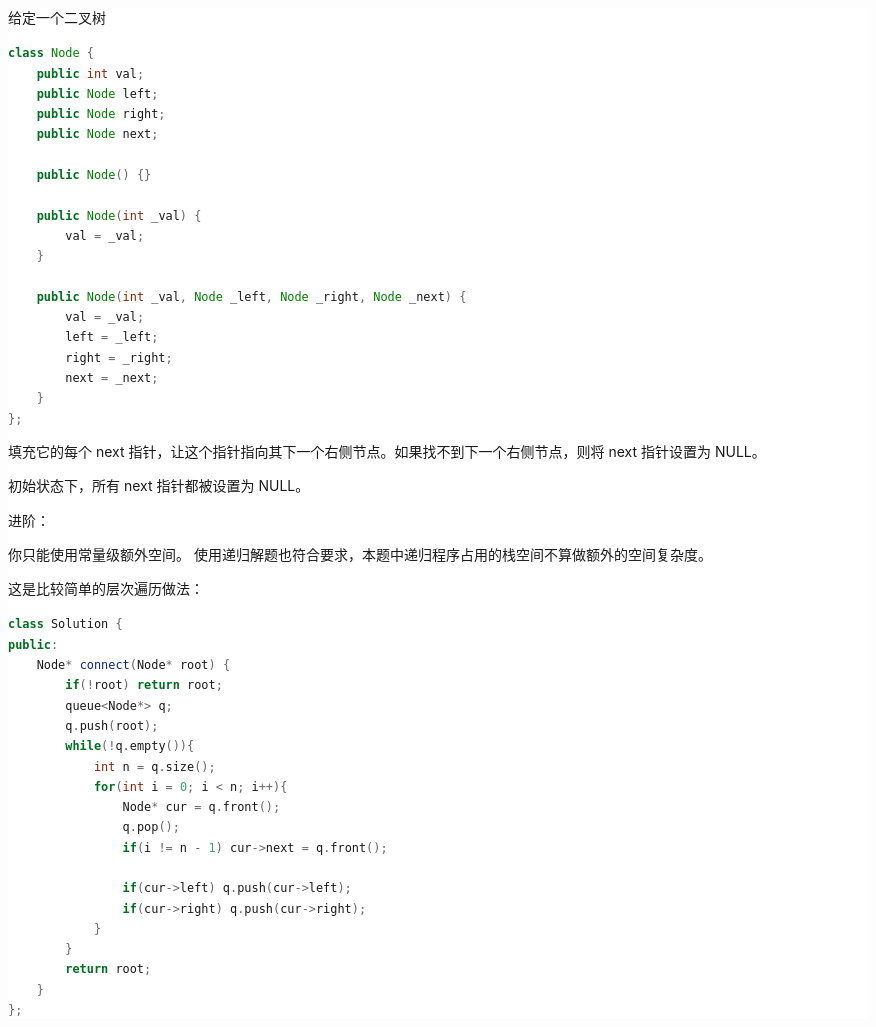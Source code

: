 给定一个二叉树

```java
class Node {
    public int val;
    public Node left;
    public Node right;
    public Node next;

    public Node() {}
    
    public Node(int _val) {
        val = _val;
    }

    public Node(int _val, Node _left, Node _right, Node _next) {
        val = _val;
        left = _left;
        right = _right;
        next = _next;
    }
};
```

填充它的每个 next 指针，让这个指针指向其下一个右侧节点。如果找不到下一个右侧节点，则将 next 指针设置为 NULL。

初始状态下，所有 next 指针都被设置为 NULL。

进阶：

你只能使用常量级额外空间。
使用递归解题也符合要求，本题中递归程序占用的栈空间不算做额外的空间复杂度。

这是比较简单的层次遍历做法：

```c++
class Solution {
public:
    Node* connect(Node* root) {
        if(!root) return root;
        queue<Node*> q;
        q.push(root);
        while(!q.empty()){
            int n = q.size();    
            for(int i = 0; i < n; i++){
                Node* cur = q.front();
                q.pop();
                if(i != n - 1) cur->next = q.front();
                
                if(cur->left) q.push(cur->left);
                if(cur->right) q.push(cur->right);
            }
        }
        return root;
    }
};
```
